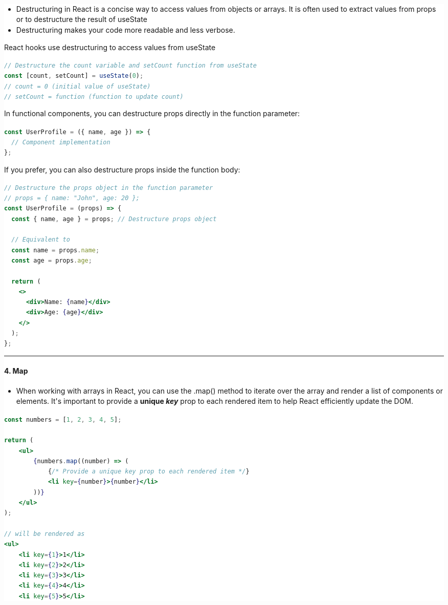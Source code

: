 - Destructuring in React is a concise way to access values from objects or arrays. It is often used to extract values from props or to destructure the result of useState
- Destructuring makes your code more readable and less verbose.

React hooks use destructuring to access values from useState

```jsx
// Destructure the count variable and setCount function from useState
const [count, setCount] = useState(0);
// count = 0 (initial value of useState)
// setCount = function (function to update count)
```

In functional components, you can destructure props directly in the function parameter:

```jsx
const UserProfile = ({ name, age }) => {
  // Component implementation
};
```

If you prefer, you can also destructure props inside the function body:

```jsx
// Destructure the props object in the function parameter
// props = { name: "John", age: 20 };
const UserProfile = (props) => {
  const { name, age } = props; // Destructure props object

  // Equivalent to
  const name = props.name;
  const age = props.age;

  return (
    <>
      <div>Name: {name}</div>
      <div>Age: {age}</div>
    </>
  );
};
```

---

#### 4. Map

- When working with arrays in React, you can use the .map() method to iterate over the array and render a list of components or elements. It's important to provide a **unique _key_** prop to each rendered item to help React efficiently update the DOM.

```jsx
const numbers = [1, 2, 3, 4, 5];

return (
	<ul>
		{numbers.map((number) => (
			{/* Provide a unique key prop to each rendered item */}
			<li key={number}>{number}</li>
		))}
	</ul>
);

// will be rendered as
<ul>
	<li key={1}>1</li>
	<li key={2}>2</li>
	<li key={3}>3</li>
	<li key={4}>4</li>
	<li key={5}>5</li>
```